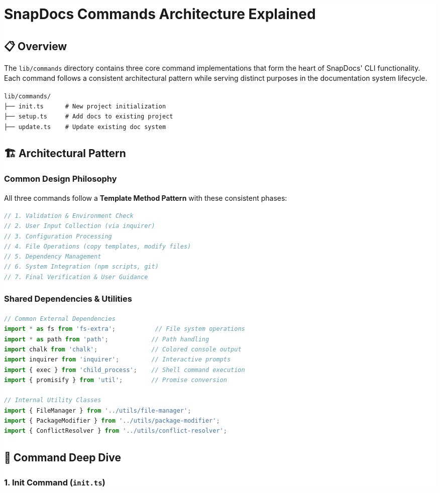 # SnapDocs Commands Architecture Explained

## 📋 Overview

The `lib/commands` directory contains three core command implementations that form the heart of SnapDocs' CLI functionality. Each command follows a consistent architectural pattern while serving distinct purposes in the documentation system lifecycle.

```
lib/commands/
├── init.ts      # New project initialization
├── setup.ts     # Add docs to existing project  
├── update.ts    # Update existing doc system
```

## 🏗️ Architectural Pattern

### Common Design Philosophy

All three commands follow a **Template Method Pattern** with these consistent phases:

```typescript
// 1. Validation & Environment Check
// 2. User Input Collection (via inquirer)
// 3. Configuration Processing
// 4. File Operations (copy templates, modify files)
// 5. Dependency Management
// 6. System Integration (npm scripts, git)
// 7. Final Verification & User Guidance
```

### Shared Dependencies & Utilities

```typescript
// Common External Dependencies
import * as fs from 'fs-extra';           // File system operations
import * as path from 'path';            // Path handling
import chalk from 'chalk';               // Colored console output
import inquirer from 'inquirer';         // Interactive prompts
import { exec } from 'child_process';    // Shell command execution
import { promisify } from 'util';        // Promise conversion

// Internal Utility Classes
import { FileManager } from '../utils/file-manager';
import { PackageModifier } from '../utils/package-modifier';
import { ConflictResolver } from '../utils/conflict-resolver';
```

## 🚀 Command Deep Dive

### 1. Init Command (`init.ts`)
